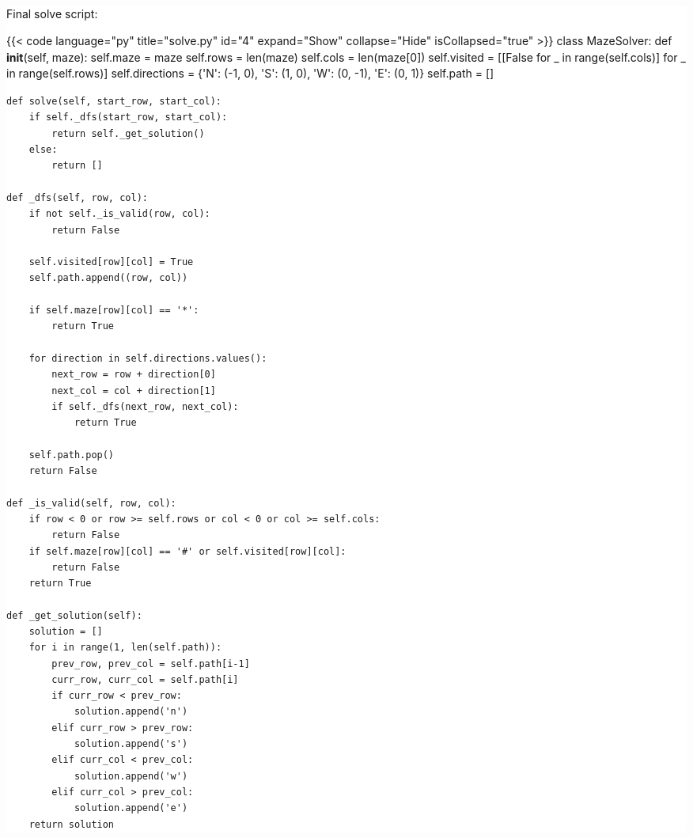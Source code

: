 ```py
```

Final solve script:

{{< code language="py" title="solve.py" id="4" expand="Show" collapse="Hide" isCollapsed="true" >}}
class MazeSolver:
    def __init__(self, maze):
        self.maze = maze
        self.rows = len(maze)
        self.cols = len(maze[0])
        self.visited = [[False for _ in range(self.cols)] for _ in range(self.rows)]
        self.directions = {'N': (-1, 0), 'S': (1, 0), 'W': (0, -1), 'E': (0, 1)}
        self.path = []

    def solve(self, start_row, start_col):
        if self._dfs(start_row, start_col):
            return self._get_solution()
        else:
            return []

    def _dfs(self, row, col):
        if not self._is_valid(row, col):
            return False

        self.visited[row][col] = True
        self.path.append((row, col))

        if self.maze[row][col] == '*':
            return True

        for direction in self.directions.values():
            next_row = row + direction[0]
            next_col = col + direction[1]
            if self._dfs(next_row, next_col):
                return True

        self.path.pop()
        return False

    def _is_valid(self, row, col):
        if row < 0 or row >= self.rows or col < 0 or col >= self.cols:
            return False
        if self.maze[row][col] == '#' or self.visited[row][col]:
            return False
        return True

    def _get_solution(self):
        solution = []
        for i in range(1, len(self.path)):
            prev_row, prev_col = self.path[i-1]
            curr_row, curr_col = self.path[i]
            if curr_row < prev_row:
                solution.append('n')
            elif curr_row > prev_row:
                solution.append('s')
            elif curr_col < prev_col:
                solution.append('w')
            elif curr_col > prev_col:
                solution.append('e')
        return solution
